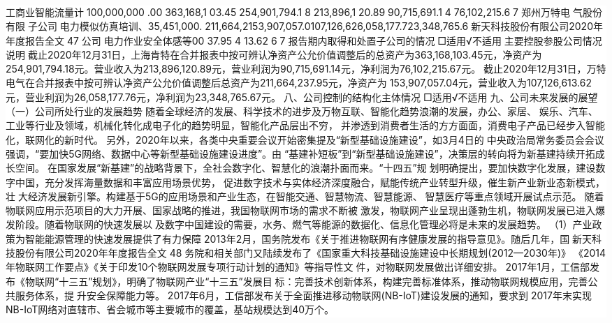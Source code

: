工商业智能流量计
100,000,000
.00
363,168,1
03.45
254,901,794.1
8
213,896,1
20.89
90,715,691.1
4
76,102,215.6
7
郑州万特电
气股份有限
子公司
电力模似仿真培训、35,451,000.
211,664,2153,907,057.0107,126,626,058,177.723,348,765.6
新天科技股份有限公司2020年年度报告全文
47
公司
电力作业安全体感等00
37.95
4
13.62
6
7
报告期内取得和处置子公司的情况
□适用√不适用
主要控股参股公司情况说明
截止2020年12月31日，上海肯特在合并报表中按可辨认净资产公允价值调整后的总资产为363,168,103.45元，净资产为
254,901,794.18元。营业收入为213,896,120.89元，营业利润为90,715,691.14元，净利润为76,102,215.67元。
截止2020年12月31日，万特电气在合并报表中按可辨认净资产公允价值调整后总资产为211,664,237.95元，净资产为
153,907,057.04元，营业收入为107,126,613.62元，营业利润为26,058,177.76元，净利润为23,348,765.67元。
八、公司控制的结构化主体情况
□适用√不适用
九、公司未来发展的展望
（一）公司所处行业的发展趋势
随着全球经济的发展、科学技术的进步及万物互联、智能化趋势浪潮的发展，办公、家居、
娱乐、汽车、工业等行业及领域，机械化转化成电子化的趋势明显，智能化产品层出不穷，
并渗透到消费者生活的方方面面，消费电子产品已经步入智能化，联网化的新时代。
另外，2020年以来，各类中央重要会议开始密集提及“新型基础设施建设”，如3月4日的
中央政治局常务委员会会议强调，“要加快5G网络、数据中心等新型基础设施建设进度”。由
“基建补短板”到“新型基础设施建设”，决策层的转向将为新基建持续开拓成长空间。
在国家发展“新基建”的战略背景下，全社会数字化、智慧化的浪潮扑面而来。“十四五”规
划明确提出，要加快数字化发展，建设数字中国，充分发挥海量数据和丰富应用场景优势，
促进数字技术与实体经济深度融合，赋能传统产业转型升级，催生新产业新业态新模式，壮
大经济发展新引擎。构建基于5G的应用场景和产业生态，在智能交通、智慧物流、智慧能源、
智慧医疗等重点领域开展试点示范。
随着物联网应用示范项目的大力开展、国家战略的推进，我国物联网市场的需求不断被
激发，物联网产业呈现出蓬勃生机，物联网发展已进入爆发阶段。随着物联网的快速发展以
及数字中国建设的需要，水务、燃气等能源的数据化、信息化管理必将是未来的发展趋势。
（1）产业政策为智能能源管理的快速发展提供了有力保障
2013年2月，国务院发布《关于推进物联网有序健康发展的指导意见》。随后几年，国
新天科技股份有限公司2020年年度报告全文
48
务院和相关部门又陆续发布了《国家重大科技基础设施建设中长期规划(2012—2030年)》
《2014年物联网工作要点》《关于印发10个物联网发展专项行动计划的通知》等指导性文
件，对物联网发展做出详细安排。
2017年1月，工信部发布《物联网“十三五”规划》，明确了物联网产业“十三五”发展目
标：完善技术创新体系，构建完善标准体系，推动物联网规模应用，完善公共服务体系，提
升安全保障能力等。
2017年6月，工信部发布关于全面推进移动物联网(NB-IoT)建设发展的通知，要求到
2017年末实现NB-IoT网络对直辖市、省会城市等主要城市的覆盖，基站规模达到40万个。